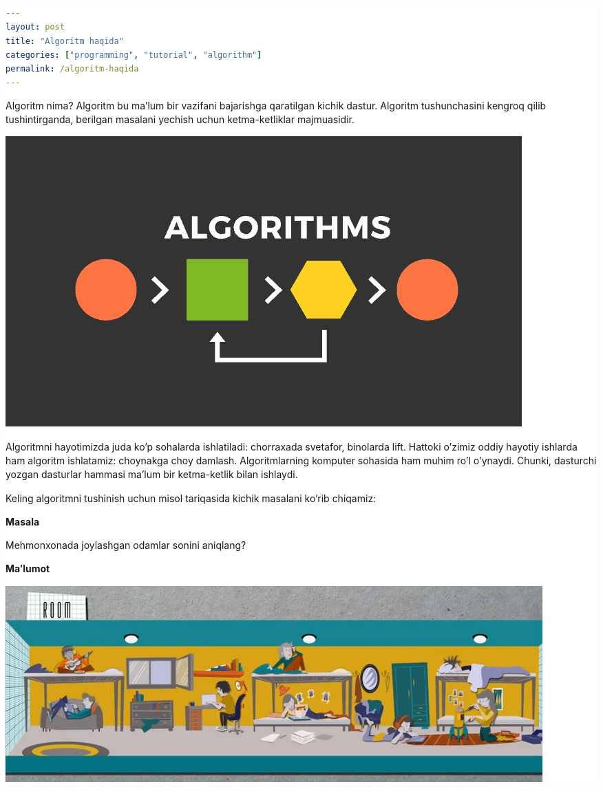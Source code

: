 ```yaml
---
layout: post
title: "Algoritm haqida"
categories: ["programming", "tutorial", "algorithm"]
permalink: /algoritm-haqida
---
```


Algoritm nima? Algoritm bu ma’lum bir vazifani bajarishga qaratilgan kichik dastur. Algoritm tushunchasini kengroq qilib tushintirganda, berilgan masalani yechish uchun ketma-ketliklar majmuasidir.

![Algoritm](/assets/2020-07-17-algorithm/algorithm.jpg)

Algoritmni hayotimizda juda ko’p sohalarda ishlatiladi: chorraxada svetafor, binolarda lift. Hattoki o’zimiz oddiy hayotiy ishlarda ham algoritm ishlatamiz: choynakga choy damlash. Algoritmlarning komputer sohasida ham muhim ro’l o’ynaydi. Chunki, dasturchi yozgan dasturlar hammasi ma’lum bir ketma-ketlik bilan ishlaydi.

Keling algoritmni tushinish uchun misol tariqasida kichik masalani ko’rib chiqamiz:

**Masala**

Mehmonxonada joylashgan odamlar sonini aniqlang?

**Ma’lumot**

![Algoritm](/assets/2020-07-17-algorithm/algo-2.jpg)
